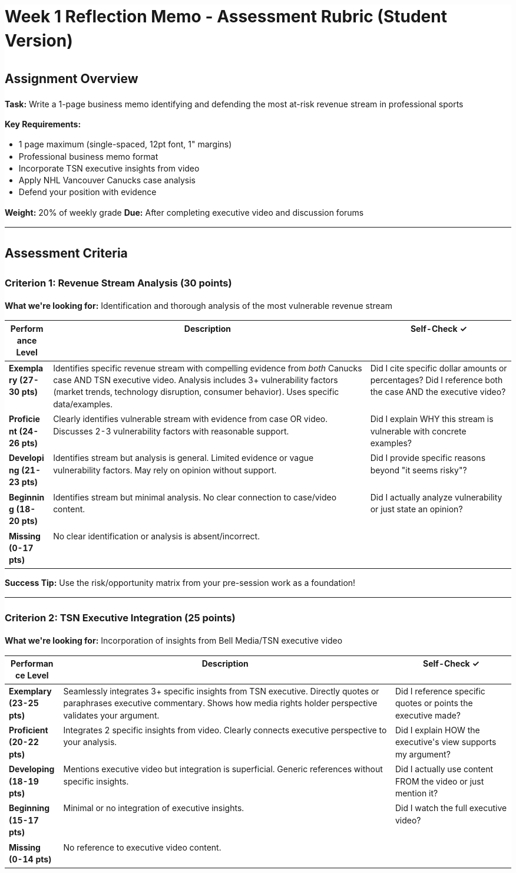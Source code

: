 # Week 1 Reflection Memo - Assessment Rubric (Student Version)

## Assignment Overview

**Task:** Write a 1-page business memo identifying and defending the most at-risk revenue stream in professional sports

**Key Requirements:**
- 1 page maximum (single-spaced, 12pt font, 1" margins)
- Professional business memo format
- Incorporate TSN executive insights from video
- Apply NHL Vancouver Canucks case analysis
- Defend your position with evidence

**Weight:** 20% of weekly grade
**Due:** After completing executive video and discussion forums

---

## Assessment Criteria

### Criterion 1: Revenue Stream Analysis (30 points)

**What we're looking for:** Identification and thorough analysis of the most vulnerable revenue stream

| Performance Level | Description | Self-Check ✓ |
|------------------|-------------|--------------|
| **Exemplary (27-30 pts)** | Identifies specific revenue stream with compelling evidence from *both* Canucks case AND TSN executive video. Analysis includes 3+ vulnerability factors (market trends, technology disruption, consumer behavior). Uses specific data/examples. | Did I cite specific dollar amounts or percentages? Did I reference both the case AND the executive video? |
| **Proficient (24-26 pts)** | Clearly identifies vulnerable stream with evidence from case OR video. Discusses 2-3 vulnerability factors with reasonable support. | Did I explain WHY this stream is vulnerable with concrete examples? |
| **Developing (21-23 pts)** | Identifies stream but analysis is general. Limited evidence or vague vulnerability factors. May rely on opinion without support. | Did I provide specific reasons beyond "it seems risky"? |
| **Beginning (18-20 pts)** | Identifies stream but minimal analysis. No clear connection to case/video content. | Did I actually analyze vulnerability or just state an opinion? |
| **Missing (0-17 pts)** | No clear identification or analysis is absent/incorrect. | |

**Success Tip:** Use the risk/opportunity matrix from your pre-session work as a foundation!

---

### Criterion 2: TSN Executive Integration (25 points)

**What we're looking for:** Incorporation of insights from Bell Media/TSN executive video

| Performance Level | Description | Self-Check ✓ |
|------------------|-------------|--------------|
| **Exemplary (23-25 pts)** | Seamlessly integrates 3+ specific insights from TSN executive. Directly quotes or paraphrases executive commentary. Shows how media rights holder perspective validates your argument. | Did I reference specific quotes or points the executive made? |
| **Proficient (20-22 pts)** | Integrates 2 specific insights from video. Clearly connects executive perspective to your analysis. | Did I explain HOW the executive's view supports my argument? |
| **Developing (18-19 pts)** | Mentions executive video but integration is superficial. Generic references without specific insights. | Did I actually use content FROM the video or just mention it? |
| **Beginning (15-17 pts)** | Minimal or no integration of executive insights. | Did I watch the full executive video? |
| **Missing (0-14 pts)** | No reference to executive video content. | |
